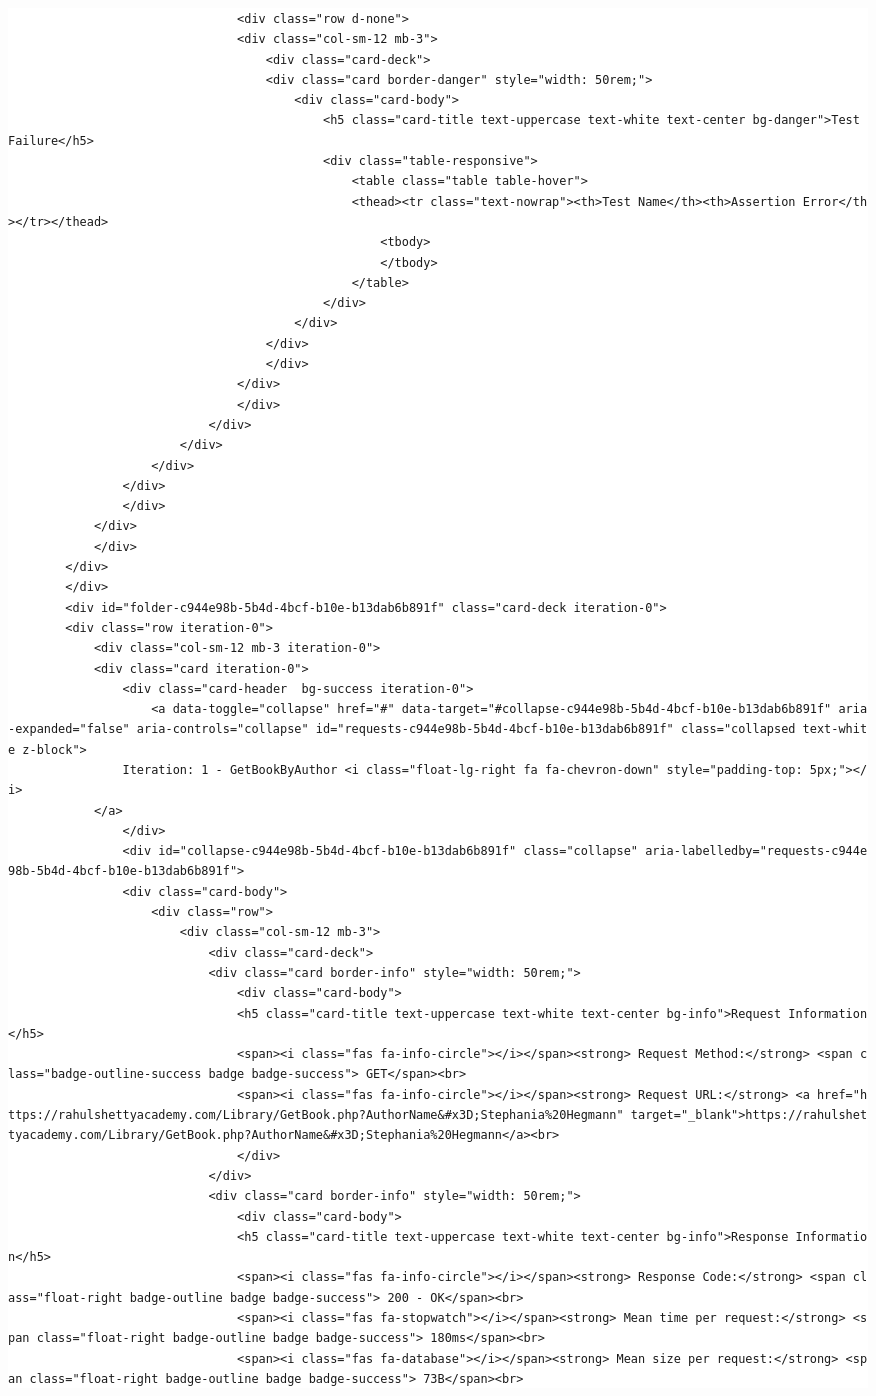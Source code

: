                                     <div class="row d-none">
                                    <div class="col-sm-12 mb-3">
                                        <div class="card-deck">
                                        <div class="card border-danger" style="width: 50rem;">
                                            <div class="card-body">
                                                <h5 class="card-title text-uppercase text-white text-center bg-danger">Test Failure</h5>
                                                <div class="table-responsive">
                                                    <table class="table table-hover">
                                                    <thead><tr class="text-nowrap"><th>Test Name</th><th>Assertion Error</th></tr></thead>
                                                        <tbody>
                                                        </tbody>
                                                    </table>
                                                </div>
                                            </div>
                                        </div>
                                        </div>
                                    </div>
                                    </div>
                                </div>
                            </div>
                        </div>
                    </div>
                    </div>
                </div>
                </div>
            </div>
            </div>
            <div id="folder-c944e98b-5b4d-4bcf-b10e-b13dab6b891f" class="card-deck iteration-0">
            <div class="row iteration-0">
                <div class="col-sm-12 mb-3 iteration-0">
                <div class="card iteration-0">
                    <div class="card-header  bg-success iteration-0">
                        <a data-toggle="collapse" href="#" data-target="#collapse-c944e98b-5b4d-4bcf-b10e-b13dab6b891f" aria-expanded="false" aria-controls="collapse" id="requests-c944e98b-5b4d-4bcf-b10e-b13dab6b891f" class="collapsed text-white z-block">
                    Iteration: 1 - GetBookByAuthor <i class="float-lg-right fa fa-chevron-down" style="padding-top: 5px;"></i>
                </a>
                    </div>
                    <div id="collapse-c944e98b-5b4d-4bcf-b10e-b13dab6b891f" class="collapse" aria-labelledby="requests-c944e98b-5b4d-4bcf-b10e-b13dab6b891f">
                    <div class="card-body">
                        <div class="row">
                            <div class="col-sm-12 mb-3">
                                <div class="card-deck">
                                <div class="card border-info" style="width: 50rem;">
                                    <div class="card-body">
                                    <h5 class="card-title text-uppercase text-white text-center bg-info">Request Information</h5>
                                    <span><i class="fas fa-info-circle"></i></span><strong> Request Method:</strong> <span class="badge-outline-success badge badge-success"> GET</span><br>
                                    <span><i class="fas fa-info-circle"></i></span><strong> Request URL:</strong> <a href="https://rahulshettyacademy.com/Library/GetBook.php?AuthorName&#x3D;Stephania%20Hegmann" target="_blank">https://rahulshettyacademy.com/Library/GetBook.php?AuthorName&#x3D;Stephania%20Hegmann</a><br>
                                    </div>
                                </div>
                                <div class="card border-info" style="width: 50rem;">
                                    <div class="card-body">
                                    <h5 class="card-title text-uppercase text-white text-center bg-info">Response Information</h5>
                                    <span><i class="fas fa-info-circle"></i></span><strong> Response Code:</strong> <span class="float-right badge-outline badge badge-success"> 200 - OK</span><br>
                                    <span><i class="fas fa-stopwatch"></i></span><strong> Mean time per request:</strong> <span class="float-right badge-outline badge badge-success"> 180ms</span><br>
                                    <span><i class="fas fa-database"></i></span><strong> Mean size per request:</strong> <span class="float-right badge-outline badge badge-success"> 73B</span><br>